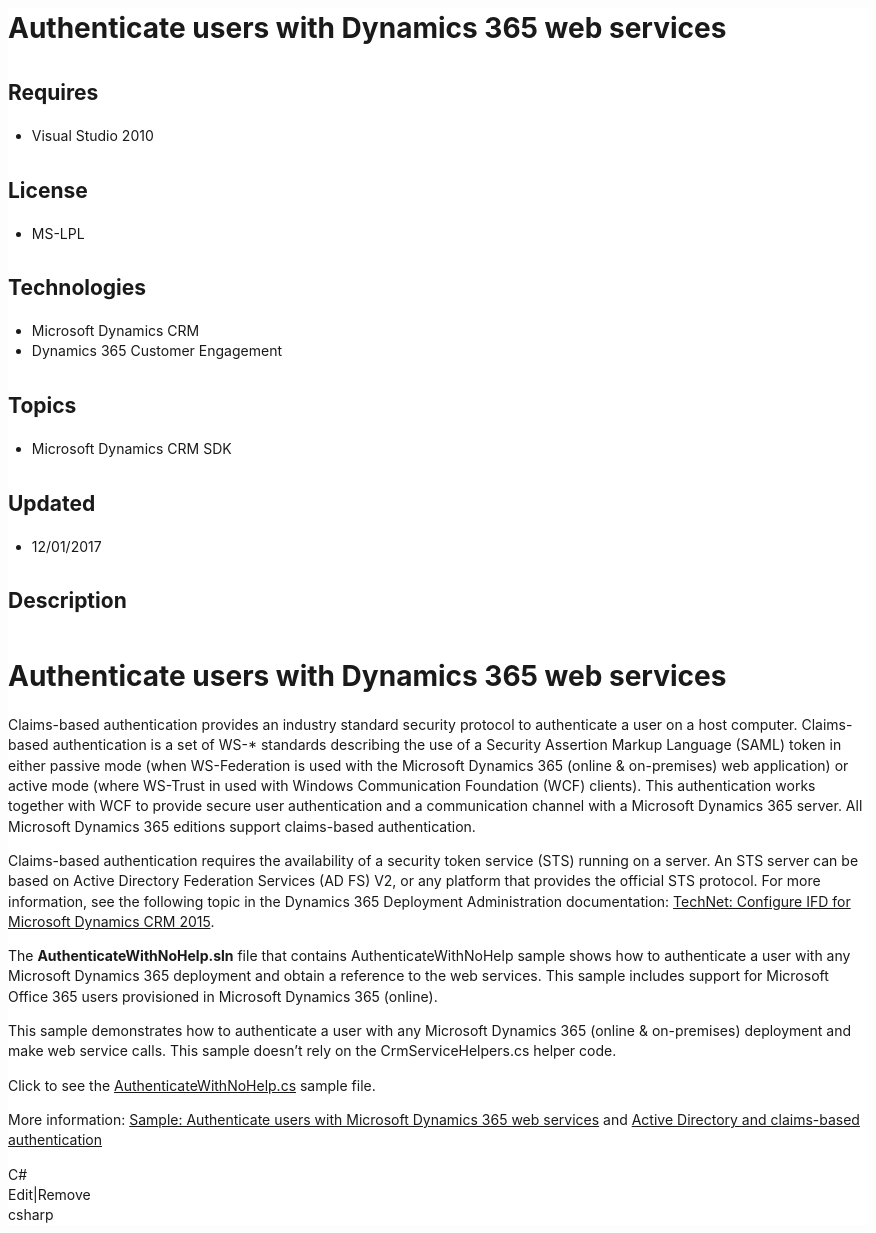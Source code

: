 # Authenticate users with Dynamics 365 web services
## Requires
- Visual Studio 2010
## License
- MS-LPL
## Technologies
- Microsoft Dynamics CRM
- Dynamics 365 Customer Engagement
## Topics
- Microsoft Dynamics CRM SDK
## Updated
- 12/01/2017
## Description

<h1>Authenticate users with Dynamics 365 web services</h1>
<p>Claims-based authentication provides an industry standard security protocol to authenticate a user on a host computer. Claims-based authentication is a set of WS-* standards describing the use of a Security Assertion Markup Language (SAML) token in either
 passive mode (when WS-Federation is used with the Microsoft Dynamics 365 (online &amp; on-premises) web application) or active mode (where WS-Trust in used with Windows Communication Foundation (WCF) clients).&nbsp;This authentication works together with WCF
 to provide secure user authentication and a communication channel with a Microsoft Dynamics 365 server. All Microsoft Dynamics 365 editions support claims-based authentication.</p>
<p>Claims-based authentication requires the availability of a security token service (STS) running on a server. An STS server can be based on Active Directory Federation Services (AD FS) V2, or any platform that provides the official STS protocol. For more
 information, see the following topic in the Dynamics 365 Deployment Administration documentation:
<a href="https://technet.microsoft.com/library/dn609803.aspx">TechNet: Configure IFD for Microsoft Dynamics CRM 2015</a>.</p>
<p>The <strong>AuthenticateWithNoHelp.sln</strong> file that contains AuthenticateWithNoHelp sample shows how to authenticate a user with any Microsoft Dynamics 365 deployment and obtain a reference to the web services. This sample includes support for Microsoft
 Office 365 users provisioned in Microsoft Dynamics 365 (online).</p>
<p>This sample demonstrates how to authenticate a user with any Microsoft Dynamics 365 (online &amp; on-premises) deployment and make web service calls. This sample doesn&rsquo;t rely on the CrmServiceHelpers.cs helper code.</p>
<p>Click to see the&nbsp;<a href="https://code.msdn.microsoft.com/Authenticate-users-with-707e0375/sourcecode?fileId=182967&pathId=1984317842">AuthenticateWithNoHelp.cs</a><strong></strong><em></em> sample file.</p>
<p>More information: <a href="https://docs.microsoft.com/en-us/dynamics365/customer-engagement/developer/sample-authenticate-users-web-services">
Sample: Authenticate users with Microsoft Dynamics 365 web services</a> and&nbsp;<a href="https://docs.microsoft.com/en-us/dynamics365/customer-engagement/developer/active-directory-claims-based-authentication" tabindex="0">Active Directory and claims-based
 authentication</a><strong></strong><em></em></p>
<div class="scriptcode">
<div class="pluginEditHolder" pluginCommand="mceScriptCode">
<div class="title"><span>C#</span></div>
<div class="pluginLinkHolder"><span class="pluginEditHolderLink">Edit</span>|<span class="pluginRemoveHolderLink">Remove</span></div>
<span class="hidden">csharp</span>
